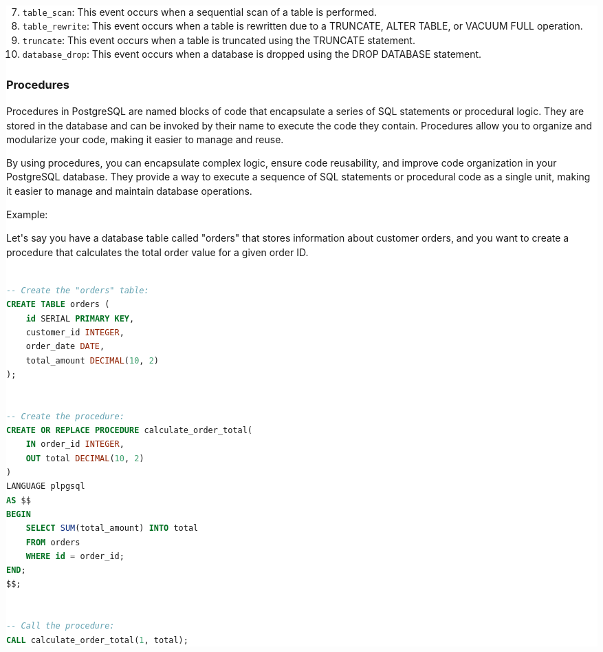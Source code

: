 7. `table_scan`:
   This event occurs when a sequential scan of a table is performed.
8. `table_rewrite`:
   This event occurs when a table is rewritten due to a TRUNCATE, ALTER TABLE, or VACUUM FULL operation.
9. `truncate`:
   This event occurs when a table is truncated using the TRUNCATE statement.
10. `database_drop`:
    This event occurs when a database is dropped using the DROP DATABASE statement.

### Procedures

Procedures in PostgreSQL are named blocks of code that encapsulate a series of SQL statements or procedural logic. They are stored in the database and can be invoked by their name to execute the code they contain. Procedures allow you to organize and modularize your code, making it easier to manage and reuse.

By using procedures, you can encapsulate complex logic, ensure code reusability, and improve code organization in your PostgreSQL database. They provide a way to execute a sequence of SQL statements or procedural code as a single unit, making it easier to manage and maintain database operations.

Example:

Let's say you have a database table called "orders" that stores information about customer orders, and you want to create a procedure that calculates the total order value for a given order ID.

```SQL

-- Create the "orders" table:
CREATE TABLE orders (
    id SERIAL PRIMARY KEY,
    customer_id INTEGER,
    order_date DATE,
    total_amount DECIMAL(10, 2)
);


-- Create the procedure:
CREATE OR REPLACE PROCEDURE calculate_order_total(
    IN order_id INTEGER,
    OUT total DECIMAL(10, 2)
)
LANGUAGE plpgsql
AS $$
BEGIN
    SELECT SUM(total_amount) INTO total
    FROM orders
    WHERE id = order_id;
END;
$$;


-- Call the procedure:
CALL calculate_order_total(1, total);

```
